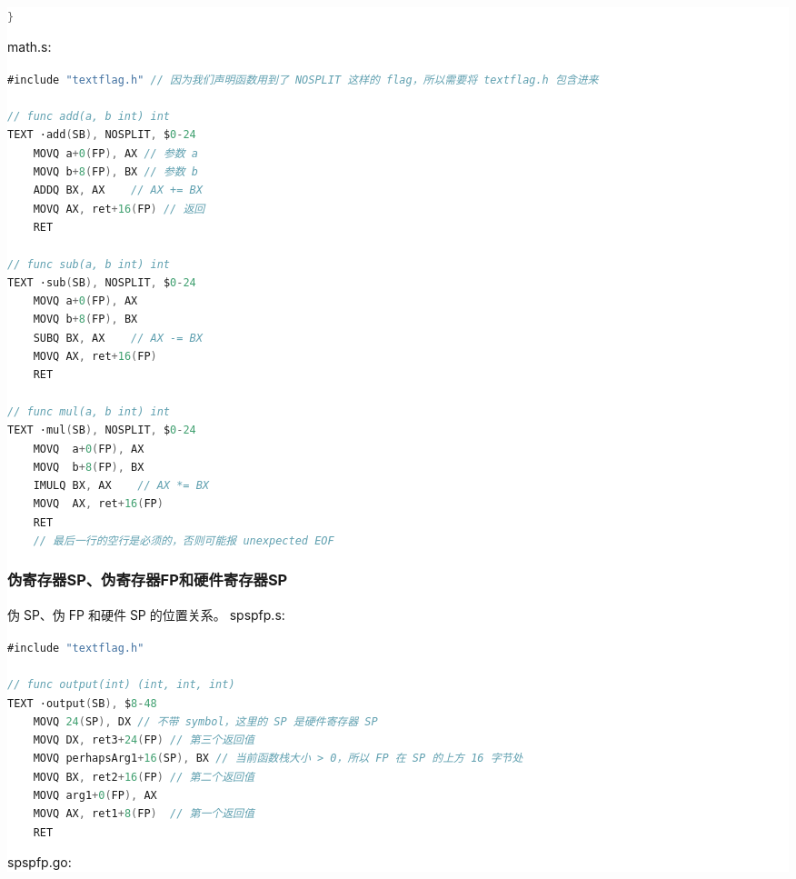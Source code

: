 ```go
}
```

math.s:
```go
#include "textflag.h" // 因为我们声明函数用到了 NOSPLIT 这样的 flag，所以需要将 textflag.h 包含进来

// func add(a, b int) int
TEXT ·add(SB), NOSPLIT, $0-24
    MOVQ a+0(FP), AX // 参数 a
    MOVQ b+8(FP), BX // 参数 b
    ADDQ BX, AX    // AX += BX
    MOVQ AX, ret+16(FP) // 返回
    RET

// func sub(a, b int) int
TEXT ·sub(SB), NOSPLIT, $0-24
    MOVQ a+0(FP), AX
    MOVQ b+8(FP), BX
    SUBQ BX, AX    // AX -= BX
    MOVQ AX, ret+16(FP)
    RET

// func mul(a, b int) int
TEXT ·mul(SB), NOSPLIT, $0-24
    MOVQ  a+0(FP), AX
    MOVQ  b+8(FP), BX
    IMULQ BX, AX    // AX *= BX
    MOVQ  AX, ret+16(FP)
    RET
    // 最后一行的空行是必须的，否则可能报 unexpected EOF
```

### 伪寄存器SP、伪寄存器FP和硬件寄存器SP

伪 SP、伪 FP 和硬件 SP 的位置关系。 spspfp.s:

```go
#include "textflag.h"

// func output(int) (int, int, int)
TEXT ·output(SB), $8-48
    MOVQ 24(SP), DX // 不带 symbol，这里的 SP 是硬件寄存器 SP
    MOVQ DX, ret3+24(FP) // 第三个返回值
    MOVQ perhapsArg1+16(SP), BX // 当前函数栈大小 > 0，所以 FP 在 SP 的上方 16 字节处
    MOVQ BX, ret2+16(FP) // 第二个返回值
    MOVQ arg1+0(FP), AX
    MOVQ AX, ret1+8(FP)  // 第一个返回值
    RET

```

spspfp.go:
